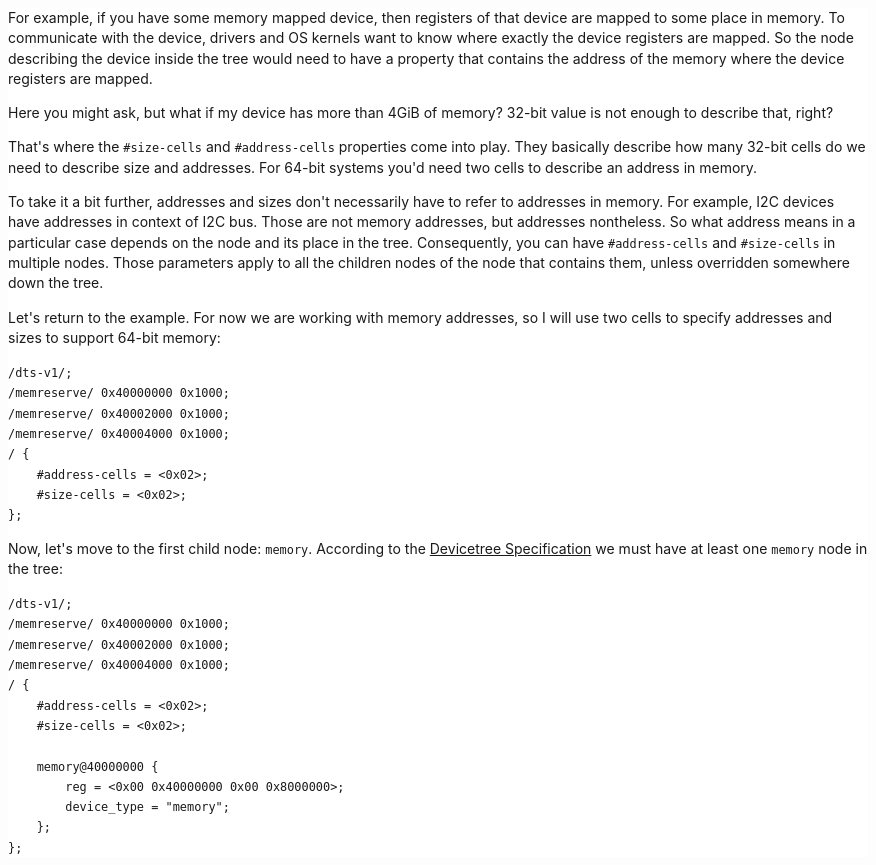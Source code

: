 For example, if you have some memory mapped device, then registers of that
device are mapped to some place in memory. To communicate with the device,
drivers and OS kernels want to know where exactly the device registers are
mapped. So the node describing the device inside the tree would need to have
a property that contains the address of the memory where the device registers
are mapped.

Here you might ask, but what if my device has more than 4GiB of memory? 32-bit
value is not enough to describe that, right?

That's where the `#size-cells` and `#address-cells` properties come into play.
They basically describe how many 32-bit cells do we need to describe size and
addresses. For 64-bit systems you'd need two cells to describe an address in
memory.

To take it a bit further, addresses and sizes don't necessarily have to refer to
addresses in memory. For example, I2C devices have addresses in context of I2C
bus. Those are not memory addresses, but addresses nontheless. So what address
means in a particular case depends on the node and its place in the tree.
Consequently, you can have `#address-cells` and `#size-cells` in multiple
nodes. Those parameters apply to all the children nodes of the node that
contains them, unless overridden somewhere down the tree.

Let's return to the example. For now we are working with memory addresses, so
I will use two cells to specify addresses and sizes to support 64-bit memory:

```
/dts-v1/;
/memreserve/ 0x40000000 0x1000;
/memreserve/ 0x40002000 0x1000;
/memreserve/ 0x40004000 0x1000;
/ {
	#address-cells = <0x02>;
	#size-cells = <0x02>;
};
```

Now, let's move to the first child node: `memory`. According to the
[Devicetree Specification] we must have at least one `memory` node in the
tree:

```
/dts-v1/;
/memreserve/ 0x40000000 0x1000;
/memreserve/ 0x40002000 0x1000;
/memreserve/ 0x40004000 0x1000;
/ {
	#address-cells = <0x02>;
	#size-cells = <0x02>;

	memory@40000000 {
		reg = <0x00 0x40000000 0x00 0x8000000>;
		device_type = "memory";
	};
};
```


[Devicetree Specification]: https://github.com/devicetree-org/devicetree-specification/releases/download/v0.3/devicetree-specification-v0.3.pdf "Devicetree Specification"